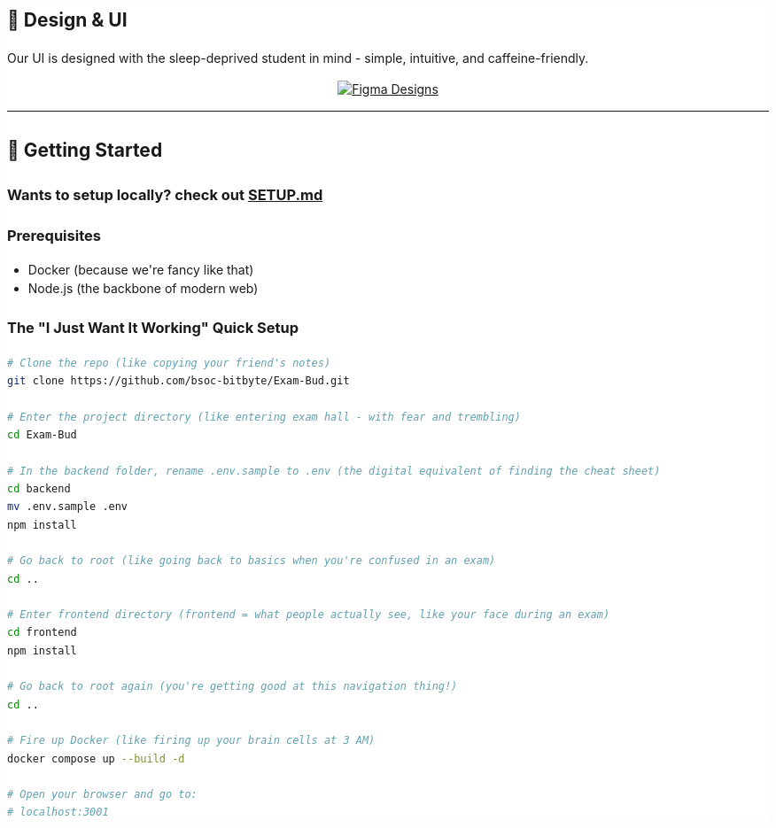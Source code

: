 ## 🎨 Design & UI

Our UI is designed with the sleep-deprived student in mind - simple, intuitive, and caffeine-friendly.

<div align="center">
  <a href="https://www.figma.com/design/3NruGfT09LfcDhi3QDxZSt/Exam-Bud?node-id=368-3497&t=9jbRPU9RlKRDlgHH-0">
    <img src="https://img.shields.io/badge/Figma_Design-F24E1E?style=for-the-badge&logo=figma&logoColor=white" alt="Figma Designs"/>
  </a>
</div>

---

## 🚦 Getting Started 


### Wants to setup locally? check out [SETUP.md](./SETUP.md)
### Prerequisites

- Docker (because we're fancy like that)
- Node.js (the backbone of modern web)

### The "I Just Want It Working" Quick Setup

```bash
# Clone the repo (like copying your friend's notes)
git clone https://github.com/bsoc-bitbyte/Exam-Bud.git

# Enter the project directory (like entering exam hall - with fear and trembling)
cd Exam-Bud

# In the backend folder, rename .env.sample to .env (the digital equivalent of finding the cheat sheet)
cd backend
mv .env.sample .env
npm install

# Go back to root (like going back to basics when you're confused in an exam)
cd ..

# Enter frontend directory (frontend = what people actually see, like your face during an exam)
cd frontend
npm install

# Go back to root again (you're getting good at this navigation thing!)
cd ..

# Fire up Docker (like firing up your brain cells at 3 AM)
docker compose up --build -d

# Open your browser and go to:
# localhost:3001
```
